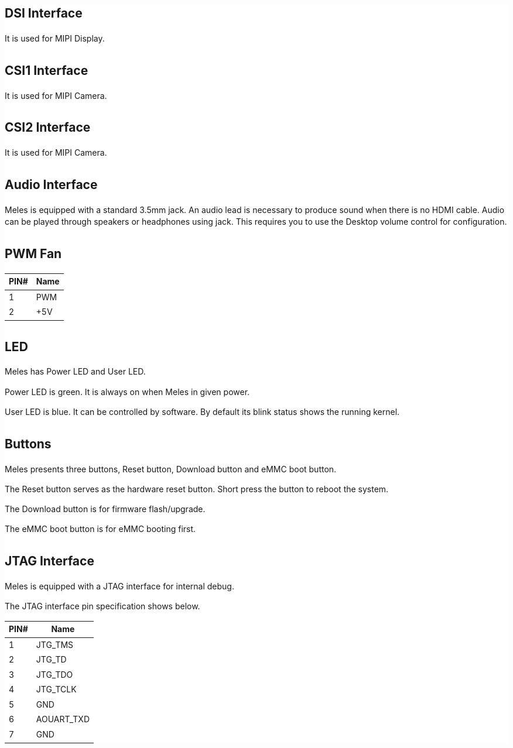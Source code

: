 ## DSI Interface

It is used for MIPI Display.

## CSI1 Interface

It is used for MIPI Camera.

## CSI2 Interface

It is used for MIPI Camera.

## Audio Interface

Meles is equipped with a standard 3.5mm jack. An audio lead is necessary to produce sound when there is no HDMI cable. Audio can be played through speakers or headphones using jack. This requires you to use the Desktop volume control for configuration.

## PWM Fan

| PIN# | Name  |
| ---- | ----- |
| 1    | PWM   |
| 2    | +5V   |

## LED

Meles has Power LED and User LED.

Power LED is green. It is always on when Meles in given power.

User LED is blue. It can be controlled by software. By default its blink status shows the running kernel.

## Buttons

Meles presents three buttons, Reset button, Download button and eMMC boot button.

The Reset button serves as the hardware reset button. Short press the button to reboot the system.

The Download button is for firmware flash/upgrade.

The eMMC boot button is for eMMC booting first.

## JTAG Interface

Meles is equipped with a JTAG interface for internal debug.

The JTAG interface pin specification shows below.

| PIN# | Name       |
| ---- | ---------- |
| 1    | JTG_TMS    |
| 2    | JTG_TD     |
| 3    | JTG_TDO    |
| 4    | JTG_TCLK   |
| 5    | GND        |
| 6    | AOUART_TXD |
| 7    | GND        |